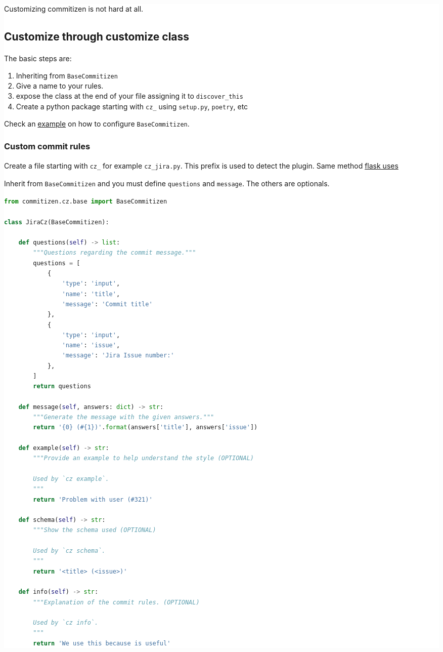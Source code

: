Customizing commitizen is not hard at all.

## Customize through customize class

The basic steps are:

1. Inheriting from `BaseCommitizen`
2. Give a name to your rules.
3. expose the class at the end of your file assigning it to `discover_this`
4. Create a python package starting with `cz_` using `setup.py`, `poetry`, etc

Check an [example](convcomms) on how to configure `BaseCommitizen`.

### Custom commit rules

Create a file starting with `cz_` for example `cz_jira.py`. This prefix
is used to detect the plugin. Same method [flask uses]

Inherit from `BaseCommitizen` and you must define `questions` and
`message`. The others are optionals.

```python
from commitizen.cz.base import BaseCommitizen

class JiraCz(BaseCommitizen):

    def questions(self) -> list:
        """Questions regarding the commit message."""
        questions = [
            {
                'type': 'input',
                'name': 'title',
                'message': 'Commit title'
            },
            {
                'type': 'input',
                'name': 'issue',
                'message': 'Jira Issue number:'
            },
        ]
        return questions

    def message(self, answers: dict) -> str:
        """Generate the message with the given answers."""
        return '{0} (#{1})'.format(answers['title'], answers['issue'])

    def example(self) -> str:
        """Provide an example to help understand the style (OPTIONAL)

        Used by `cz example`.
        """
        return 'Problem with user (#321)'

    def schema(self) -> str:
        """Show the schema used (OPTIONAL)

        Used by `cz schema`.
        """
        return '<title> (<issue>)'

    def info(self) -> str:
        """Explanation of the commit rules. (OPTIONAL)

        Used by `cz info`.
        """
        return 'We use this because is useful'
```

[flask uses]: http://flask.pocoo.org/docs/0.12/extensiondev/
[convcomms]: https://github.com/Woile/commitizen/blob/master/commitizen/cz/conventional_commits/conventional_commits.py